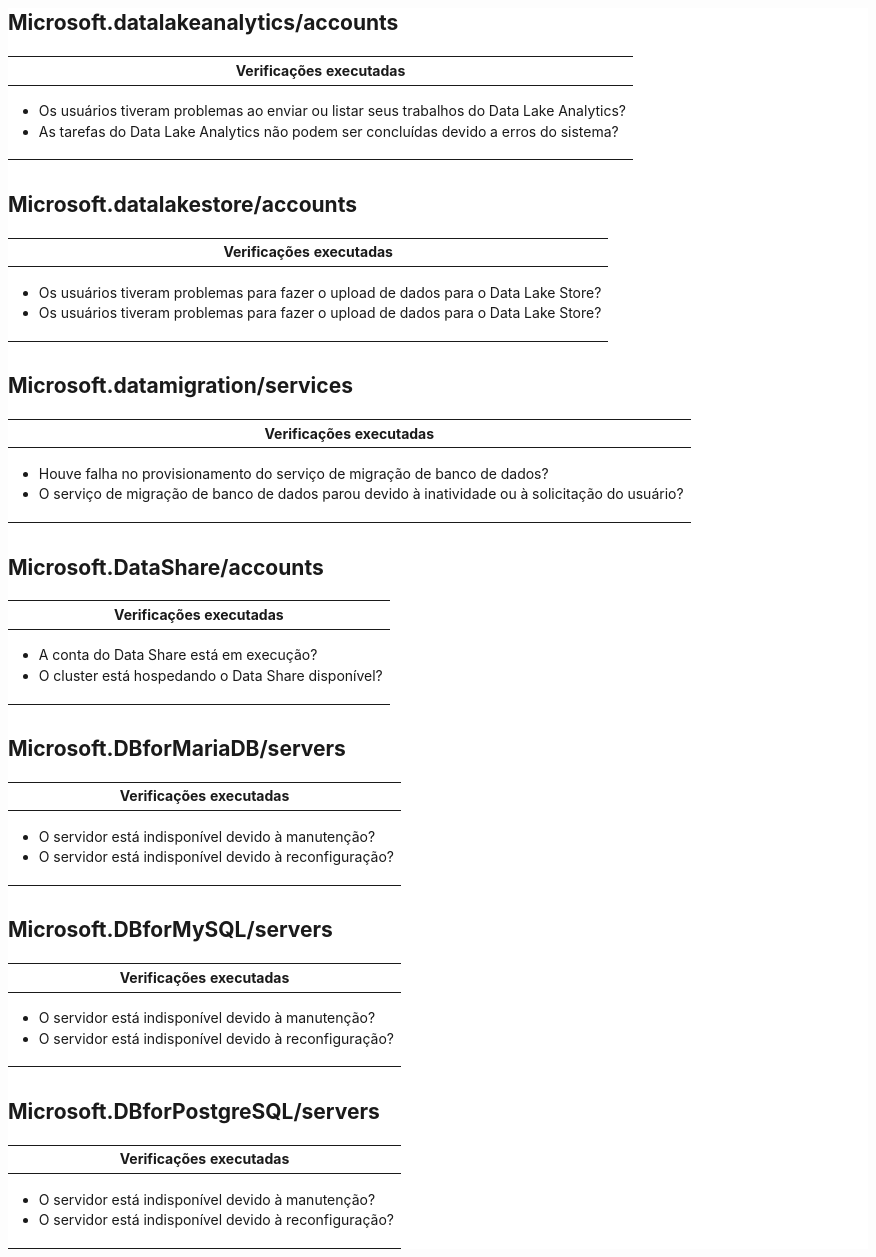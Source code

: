 ## <a name="microsoftdatalakeanalyticsaccounts"></a>Microsoft.datalakeanalytics/accounts
|Verificações executadas|
|---|
|<ul><li>Os usuários tiveram problemas ao enviar ou listar seus trabalhos do Data Lake Analytics?</li><li>As tarefas do Data Lake Analytics não podem ser concluídas devido a erros do sistema?</li></ul>|


## <a name="microsoftdatalakestoreaccounts"></a>Microsoft.datalakestore/accounts
|Verificações executadas|
|---|
|<ul><li>Os usuários tiveram problemas para fazer o upload de dados para o Data Lake Store?</li><li>Os usuários tiveram problemas para fazer o upload de dados para o Data Lake Store?</li></ul>|

## <a name="microsoftdatamigrationservices"></a>Microsoft.datamigration/services
|Verificações executadas|
|---|
|<ul><li>Houve falha no provisionamento do serviço de migração de banco de dados?</li><li>O serviço de migração de banco de dados parou devido à inatividade ou à solicitação do usuário?</li></ul>|

## <a name="microsoftdatashareaccounts"></a>Microsoft.DataShare/accounts
|Verificações executadas|
|---|
|<ul><li>A conta do Data Share está em execução?</li><li>O cluster está hospedando o Data Share disponível?</li></ul>|

## <a name="microsoftdbformariadbservers"></a>Microsoft.DBforMariaDB/servers
|Verificações executadas|
|---|
|<ul><li>O servidor está indisponível devido à manutenção?</li><li>O servidor está indisponível devido à reconfiguração?</li></ul>|

## <a name="microsoftdbformysqlservers"></a>Microsoft.DBforMySQL/servers
|Verificações executadas|
|---|
|<ul><li>O servidor está indisponível devido à manutenção?</li><li>O servidor está indisponível devido à reconfiguração?</li></ul>|

## <a name="microsoftdbforpostgresqlservers"></a>Microsoft.DBforPostgreSQL/servers
|Verificações executadas|
|---|
|<ul><li>O servidor está indisponível devido à manutenção?</li><li>O servidor está indisponível devido à reconfiguração?</li></ul>|
